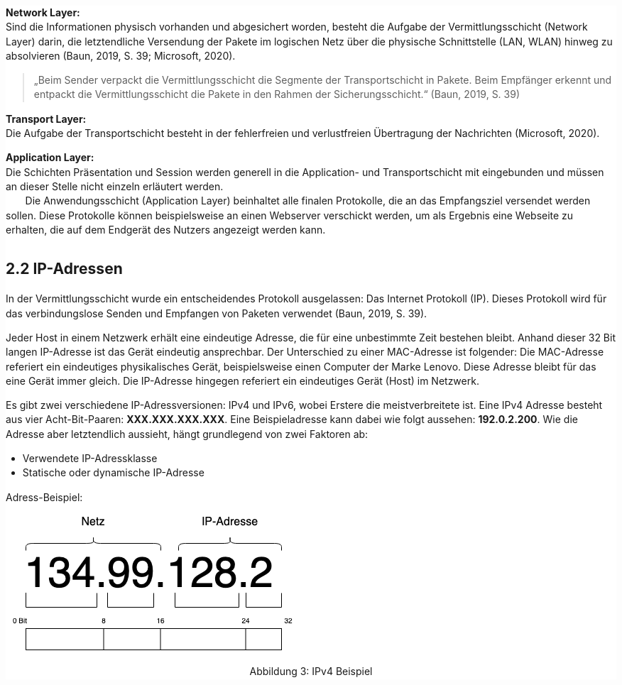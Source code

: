 **Network Layer:**\
Sind die Informationen physisch vorhanden und abgesichert worden, besteht die Aufgabe der Vermittlungsschicht (Network Layer) darin, die letztendliche Versendung der Pakete im logischen Netz über die physische Schnittstelle (LAN, WLAN) hinweg zu absolvieren (Baun, 2019, S. 39; Microsoft, 2020).
>  „Beim Sender verpackt die Vermittlungsschicht die Segmente der Transportschicht in Pakete. Beim Empfänger erkennt und entpackt die Vermittlungsschicht die Pakete in den Rahmen der Sicherungsschicht.“ (Baun, 2019, S. 39)

**Transport Layer:**\
Die Aufgabe der Transportschicht besteht in der fehlerfreien und verlustfreien Übertragung der Nachrichten (Microsoft, 2020).

**Application Layer:**\
Die Schichten Präsentation und Session werden generell in die Application- und Transportschicht mit eingebunden und müssen an dieser Stelle nicht einzeln erläutert werden.\
&nbsp;&nbsp;&nbsp;&nbsp;&nbsp;&nbsp; Die Anwendungsschicht (Application Layer) beinhaltet alle finalen Protokolle, die an das Empfangsziel versendet werden sollen. Diese Protokolle können beispielsweise an einen Webserver verschickt werden, um als Ergebnis eine Webseite zu erhalten, die auf dem Endgerät des Nutzers angezeigt werden kann. 

## 2.2 IP-Adressen

In der Vermittlungsschicht wurde ein entscheidendes Protokoll ausgelassen: Das Internet Protokoll (IP). Dieses Protokoll wird für das verbindungslose Senden und Empfangen von Paketen verwendet (Baun, 2019, S. 39). 

Jeder Host in einem Netzwerk erhält eine eindeutige Adresse, die für eine unbestimmte Zeit bestehen bleibt. Anhand dieser 32 Bit langen IP-Adresse ist das Gerät eindeutig ansprechbar. Der Unterschied zu einer MAC-Adresse ist folgender: Die MAC-Adresse referiert ein eindeutiges physikalisches Gerät, beispielsweise einen Computer der Marke Lenovo. Diese Adresse bleibt für das eine Gerät immer gleich. Die IP-Adresse hingegen referiert ein eindeutiges Gerät (Host) im Netzwerk.

Es gibt zwei verschiedene IP-Adressversionen: IPv4 und IPv6, wobei Erstere die meistverbreitete ist. Eine IPv4 Adresse besteht aus vier Acht-Bit-Paaren: **XXX.XXX.XXX.XXX**. Eine Beispieladresse kann dabei wie folgt aussehen: **192.0.2.200**. Wie die Adresse aber letztendlich aussieht, hängt grundlegend von zwei Faktoren ab: 

- Verwendete IP-Adressklasse
- Statische oder dynamische IP-Adresse

Adress-Beispiel:

![IP Adrese](assets/images/ipadresse.png)
<center>Abbildung 3: IPv4 Beispiel</center>
